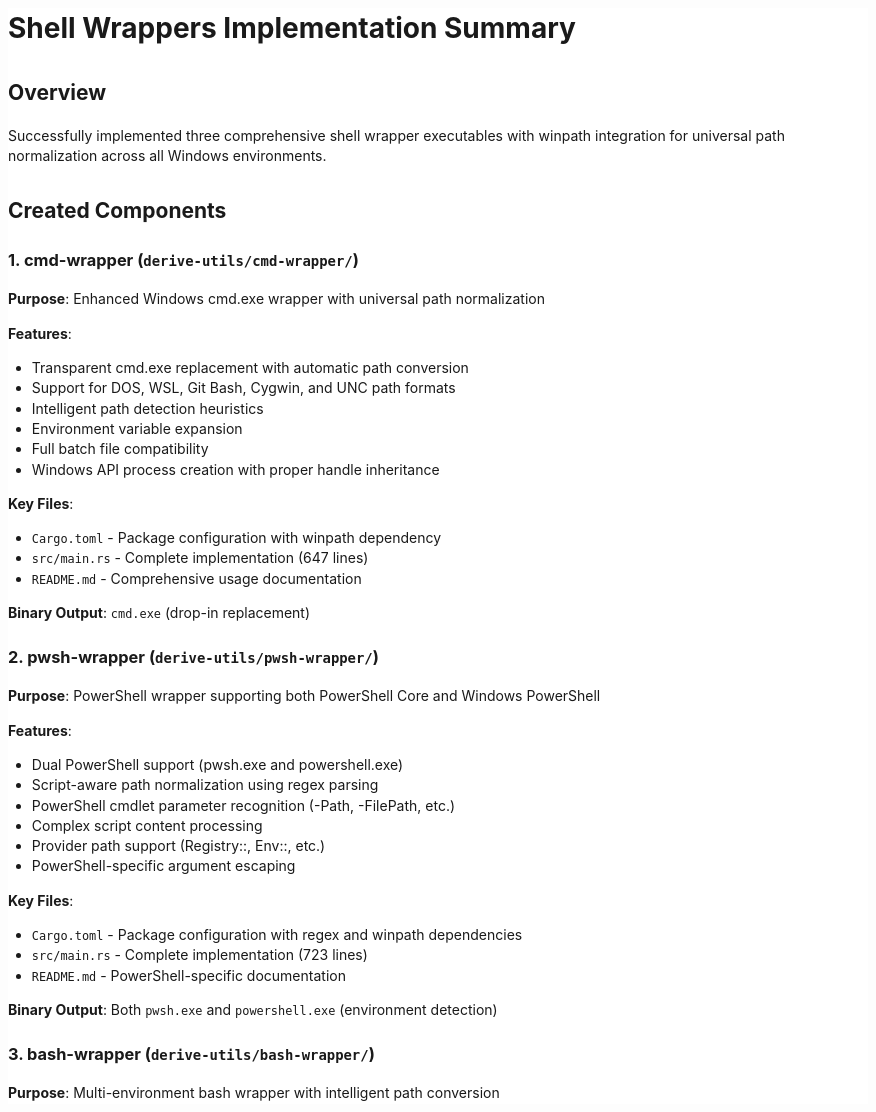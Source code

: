 # Shell Wrappers Implementation Summary

## Overview

Successfully implemented three comprehensive shell wrapper executables with winpath integration for universal path normalization across all Windows environments.

## Created Components

### 1. cmd-wrapper (`derive-utils/cmd-wrapper/`)

**Purpose**: Enhanced Windows cmd.exe wrapper with universal path normalization

**Features**:

- Transparent cmd.exe replacement with automatic path conversion
- Support for DOS, WSL, Git Bash, Cygwin, and UNC path formats
- Intelligent path detection heuristics
- Environment variable expansion
- Full batch file compatibility
- Windows API process creation with proper handle inheritance

**Key Files**:

- `Cargo.toml` - Package configuration with winpath dependency
- `src/main.rs` - Complete implementation (647 lines)
- `README.md` - Comprehensive usage documentation

**Binary Output**: `cmd.exe` (drop-in replacement)

### 2. pwsh-wrapper (`derive-utils/pwsh-wrapper/`)

**Purpose**: PowerShell wrapper supporting both PowerShell Core and Windows PowerShell

**Features**:

- Dual PowerShell support (pwsh.exe and powershell.exe)
- Script-aware path normalization using regex parsing
- PowerShell cmdlet parameter recognition (-Path, -FilePath, etc.)
- Complex script content processing
- Provider path support (Registry::, Env::, etc.)
- PowerShell-specific argument escaping

**Key Files**:

- `Cargo.toml` - Package configuration with regex and winpath dependencies
- `src/main.rs` - Complete implementation (723 lines)
- `README.md` - PowerShell-specific documentation

**Binary Output**: Both `pwsh.exe` and `powershell.exe` (environment detection)

### 3. bash-wrapper (`derive-utils/bash-wrapper/`)

**Purpose**: Multi-environment bash wrapper with intelligent path conversion
